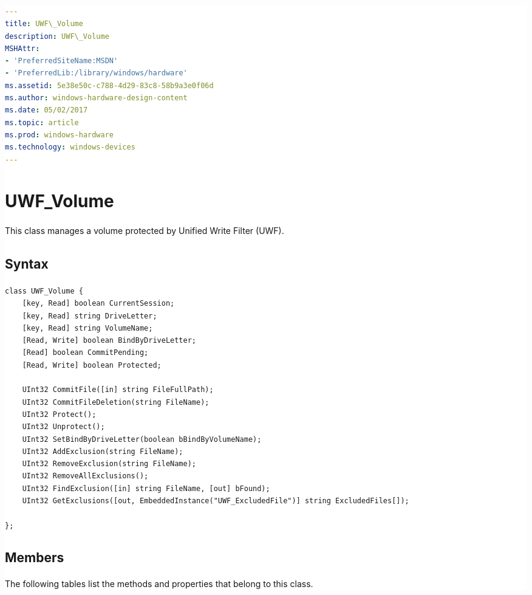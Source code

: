 ```yaml
---
title: UWF\_Volume
description: UWF\_Volume
MSHAttr:
- 'PreferredSiteName:MSDN'
- 'PreferredLib:/library/windows/hardware'
ms.assetid: 5e38e50c-c788-4d29-83c8-58b9a3e0f06d
ms.author: windows-hardware-design-content
ms.date: 05/02/2017
ms.topic: article
ms.prod: windows-hardware
ms.technology: windows-devices
---
```


# UWF\_Volume


This class manages a volume protected by Unified Write Filter (UWF).

## Syntax


``` syntax
class UWF_Volume {
    [key, Read] boolean CurrentSession;
    [key, Read] string DriveLetter;
    [key, Read] string VolumeName;
    [Read, Write] boolean BindByDriveLetter;
    [Read] boolean CommitPending;
    [Read, Write] boolean Protected;

    UInt32 CommitFile([in] string FileFullPath);
    UInt32 CommitFileDeletion(string FileName);
    UInt32 Protect();
    UInt32 Unprotect();
    UInt32 SetBindByDriveLetter(boolean bBindByVolumeName);
    UInt32 AddExclusion(string FileName);
    UInt32 RemoveExclusion(string FileName);
    UInt32 RemoveAllExclusions();
    UInt32 FindExclusion([in] string FileName, [out] bFound);
    UInt32 GetExclusions([out, EmbeddedInstance("UWF_ExcludedFile")] string ExcludedFiles[]);

};
```

## Members


The following tables list the methods and properties that belong to this class.
